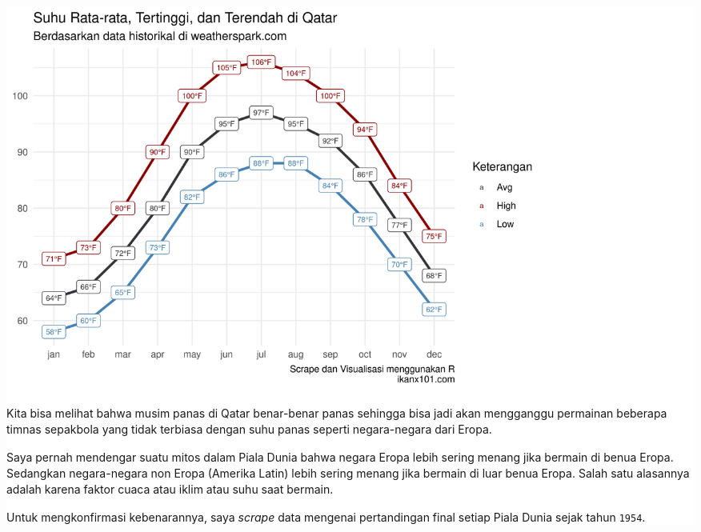 <img src="https://raw.githubusercontent.com/ikanx101/ikanx101.github.io/master/_posts/lainnya/fifa%20nutrifood/post_files/figure-gfm/unnamed-chunk-2-1.png" width="672" />

Kita bisa melihat bahwa musim panas di Qatar benar-benar panas sehingga
bisa jadi akan mengganggu permainan beberapa timnas sepakbola yang tidak
terbiasa dengan suhu panas seperti negara-negara dari Eropa.

Saya pernah mendengar suatu mitos dalam Piala Dunia bahwa negara Eropa
lebih sering menang jika bermain di benua Eropa. Sedangkan negara-negara
non Eropa (Amerika Latin) lebih sering menang jika bermain di luar benua
Eropa. Salah satu alasannya adalah karena faktor cuaca atau iklim atau
suhu saat bermain.

Untuk mengkonfirmasi kebenarannya, saya *scrape* data mengenai
pertandingan final setiap Piala Dunia sejak tahun `1954`.
